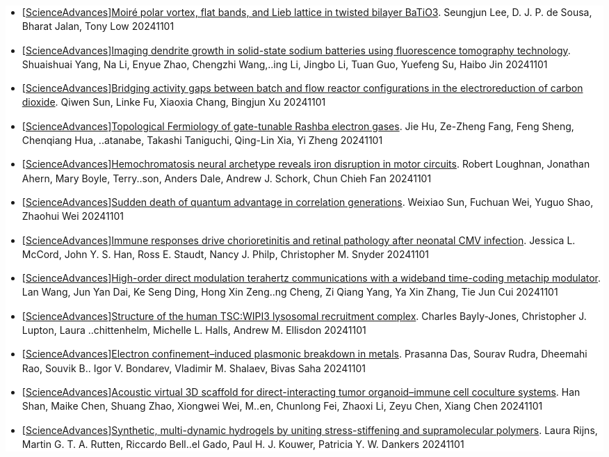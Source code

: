   - \[[ScienceAdvances](https://www.science.org/loi/sciadv?af=R)\][Moiré polar vortex, flat bands, and Lieb lattice in twisted bilayer BaTiO3](https://www.science.org/doi/abs/10.1126/sciadv.adq0293?af=R). Seungjun Lee, D. J. P. de Sousa, Bharat Jalan, Tony Low 	20241101

  - \[[ScienceAdvances](https://www.science.org/loi/sciadv?af=R)\][Imaging dendrite growth in solid-state sodium batteries using fluorescence tomography technology](https://www.science.org/doi/abs/10.1126/sciadv.adr0676?af=R). Shuaishuai Yang, Na Li, Enyue Zhao, Chengzhi Wang,..ing Li, Jingbo Li, Tuan Guo, Yuefeng Su, Haibo Jin 	20241101

  - \[[ScienceAdvances](https://www.science.org/loi/sciadv?af=R)\][Bridging activity gaps between batch and flow reactor configurations in the electroreduction of carbon dioxide](https://www.science.org/doi/abs/10.1126/sciadv.adp5697?af=R). Qiwen Sun, Linke Fu, Xiaoxia Chang, Bingjun Xu 	20241101

  - \[[ScienceAdvances](https://www.science.org/loi/sciadv?af=R)\][Topological Fermiology of gate-tunable Rashba electron gases](https://www.science.org/doi/abs/10.1126/sciadv.adp8208?af=R). Jie Hu, Ze-Zheng Fang, Feng Sheng, Chenqiang Hua, ..atanabe, Takashi Taniguchi, Qing-Lin Xia, Yi Zheng 	20241101

  - \[[ScienceAdvances](https://www.science.org/loi/sciadv?af=R)\][Hemochromatosis neural archetype reveals iron disruption in motor circuits](https://www.science.org/doi/abs/10.1126/sciadv.adp4431?af=R). Robert Loughnan, Jonathan Ahern, Mary Boyle, Terry..son, Anders Dale, Andrew J. Schork, Chun Chieh Fan 	20241101

  - \[[ScienceAdvances](https://www.science.org/loi/sciadv?af=R)\][Sudden death of quantum advantage in correlation generations](https://www.science.org/doi/abs/10.1126/sciadv.adr5002?af=R). Weixiao Sun, Fuchuan Wei, Yuguo Shao, Zhaohui Wei 	20241101

  - \[[ScienceAdvances](https://www.science.org/loi/sciadv?af=R)\][Immune responses drive chorioretinitis and retinal pathology after neonatal CMV infection](https://www.science.org/doi/abs/10.1126/sciadv.adn6379?af=R). Jessica L. McCord, John Y. S. Han, Ross E. Staudt, Nancy J. Philp, Christopher M. Snyder 	20241101

  - \[[ScienceAdvances](https://www.science.org/loi/sciadv?af=R)\][High-order direct modulation terahertz communications with a wideband time-coding metachip modulator](https://www.science.org/doi/abs/10.1126/sciadv.adq8693?af=R). Lan Wang, Jun Yan Dai, Ke Seng Ding, Hong Xin Zeng..ng Cheng, Zi Qiang Yang, Ya Xin Zhang, Tie Jun Cui 	20241101

  - \[[ScienceAdvances](https://www.science.org/loi/sciadv?af=R)\][Structure of the human TSC:WIPI3 lysosomal recruitment complex](https://www.science.org/doi/abs/10.1126/sciadv.adr5807?af=R). Charles Bayly-Jones, Christopher J. Lupton, Laura ..chittenhelm, Michelle L. Halls, Andrew M. Ellisdon 	20241101

  - \[[ScienceAdvances](https://www.science.org/loi/sciadv?af=R)\][Electron confinement–induced plasmonic breakdown in metals](https://www.science.org/doi/abs/10.1126/sciadv.adr2596?af=R). Prasanna Das, Sourav Rudra, Dheemahi Rao, Souvik B.. Igor V. Bondarev, Vladimir M. Shalaev, Bivas Saha 	20241101

  - \[[ScienceAdvances](https://www.science.org/loi/sciadv?af=R)\][Acoustic virtual 3D scaffold for direct-interacting tumor organoid–immune cell coculture systems](https://www.science.org/doi/abs/10.1126/sciadv.adr4831?af=R). Han Shan, Maike Chen, Shuang Zhao, Xiongwei Wei, M..en, Chunlong Fei, Zhaoxi Li, Zeyu Chen, Xiang Chen 	20241101

  - \[[ScienceAdvances](https://www.science.org/loi/sciadv?af=R)\][Synthetic, multi-dynamic hydrogels by uniting stress-stiffening and supramolecular polymers](https://www.science.org/doi/abs/10.1126/sciadv.adr3209?af=R). Laura Rijns, Martin G. T. A. Rutten, Riccardo Bell..el Gado, Paul H. J. Kouwer, Patricia Y. W. Dankers 	20241101

